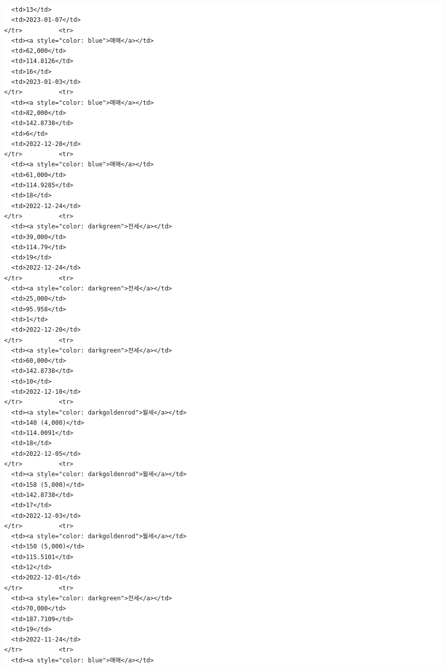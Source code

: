       <td>13</td>
      <td>2023-01-07</td>
    </tr>          <tr>
      <td><a style="color: blue">매매</a></td>
      <td>62,000</td>
      <td>114.8126</td>
      <td>16</td>
      <td>2023-01-03</td>
    </tr>          <tr>
      <td><a style="color: blue">매매</a></td>
      <td>82,000</td>
      <td>142.8738</td>
      <td>6</td>
      <td>2022-12-28</td>
    </tr>          <tr>
      <td><a style="color: blue">매매</a></td>
      <td>61,000</td>
      <td>114.9285</td>
      <td>18</td>
      <td>2022-12-24</td>
    </tr>          <tr>
      <td><a style="color: darkgreen">전세</a></td>
      <td>39,000</td>
      <td>114.79</td>
      <td>19</td>
      <td>2022-12-24</td>
    </tr>          <tr>
      <td><a style="color: darkgreen">전세</a></td>
      <td>25,000</td>
      <td>95.958</td>
      <td>1</td>
      <td>2022-12-20</td>
    </tr>          <tr>
      <td><a style="color: darkgreen">전세</a></td>
      <td>60,000</td>
      <td>142.8738</td>
      <td>10</td>
      <td>2022-12-10</td>
    </tr>          <tr>
      <td><a style="color: darkgoldenrod">월세</a></td>
      <td>140 (4,000)</td>
      <td>114.0091</td>
      <td>18</td>
      <td>2022-12-05</td>
    </tr>          <tr>
      <td><a style="color: darkgoldenrod">월세</a></td>
      <td>158 (5,000)</td>
      <td>142.8738</td>
      <td>17</td>
      <td>2022-12-03</td>
    </tr>          <tr>
      <td><a style="color: darkgoldenrod">월세</a></td>
      <td>150 (5,000)</td>
      <td>115.5101</td>
      <td>12</td>
      <td>2022-12-01</td>
    </tr>          <tr>
      <td><a style="color: darkgreen">전세</a></td>
      <td>70,000</td>
      <td>187.7109</td>
      <td>19</td>
      <td>2022-11-24</td>
    </tr>          <tr>
      <td><a style="color: blue">매매</a></td>